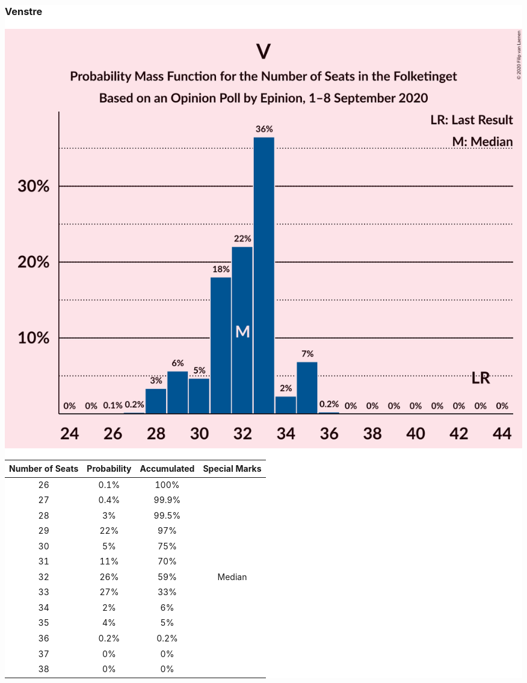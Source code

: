### Venstre

![Graph with seats probability mass function not yet produced](2020-09-08-Epinion-coalitions-seats-pmf-v.png "Seats Probability Mass Function")

| Number of Seats | Probability | Accumulated | Special Marks |
|:---------------:|:-----------:|:-----------:|:-------------:|
| 26 | 0.1% | 100% |  |
| 27 | 0.4% | 99.9% |  |
| 28 | 3% | 99.5% |  |
| 29 | 22% | 97% |  |
| 30 | 5% | 75% |  |
| 31 | 11% | 70% |  |
| 32 | 26% | 59% | Median |
| 33 | 27% | 33% |  |
| 34 | 2% | 6% |  |
| 35 | 4% | 5% |  |
| 36 | 0.2% | 0.2% |  |
| 37 | 0% | 0% |  |
| 38 | 0% | 0% |  |